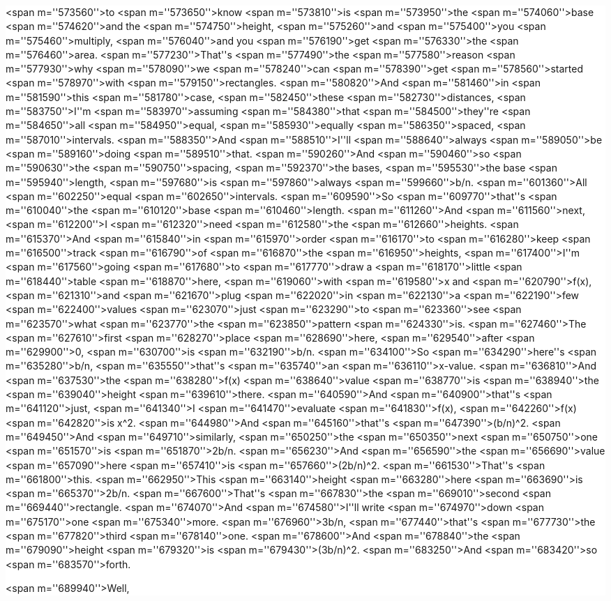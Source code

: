   <span m=''573560''>to</span> <span m=''573650''>know</span> <span m=''573810''>is</span>
  <span m=''573950''>the</span> <span m=''574060''>base</span> <span m=''574620''>and
  the</span> <span m=''574750''>height,</span> <span m=''575260''>and</span> <span
  m=''575400''>you</span> <span m=''575460''>multiply,</span> <span m=''576040''>and
  you</span> <span m=''576190''>get</span> <span m=''576330''>the</span> <span m=''576460''>area.</span>
  <span m=''577230''>That''s</span> <span m=''577490''>the</span> <span m=''577580''>reason</span>
  <span m=''577930''>why</span> <span m=''578090''>we</span> <span m=''578240''>can</span>
  <span m=''578390''>get</span> <span m=''578560''>started</span> <span m=''578970''>with</span>
  <span m=''579150''>rectangles.</span> <span m=''580820''>And</span> <span m=''581460''>in</span>
  <span m=''581590''>this</span> <span m=''581780''>case,</span> <span m=''582450''>these</span>
  <span m=''582730''>distances,</span> <span m=''583750''>I''m</span> <span m=''583970''>assuming</span>
  <span m=''584380''>that</span> <span m=''584500''>they''re</span> <span m=''584650''>all</span>
  <span m=''584950''>equal,</span> <span m=''585930''>equally</span> <span m=''586350''>spaced,</span>
  <span m=''587010''>intervals.</span> <span m=''588350''>And</span> <span m=''588510''>I''ll</span>
  <span m=''588640''>always</span> <span m=''589050''>be</span> <span m=''589160''>doing</span>
  <span m=''589510''>that.</span> <span m=''590260''>And</span> <span m=''590460''>so</span>
  <span m=''590630''>the</span> <span m=''590750''>spacing,</span> <span m=''592370''>the
  bases,</span> <span m=''595530''>the base</span> <span m=''595940''>length,</span>
  <span m=''597680''>is</span> <span m=''597860''>always</span> <span m=''599660''>b/n.</span>
  <span m=''601360''>All</span> <span m=''602250''>equal</span> <span m=''602650''>intervals.</span>
  <span m=''609590''>So</span> <span m=''609770''>that''s</span> <span m=''610040''>the</span>
  <span m=''610120''>base</span> <span m=''610460''>length.</span> <span m=''611260''>And</span>
  <span m=''611560''>next,</span> <span m=''612200''>I</span> <span m=''612320''>need</span>
  <span m=''612580''>the</span> <span m=''612660''>heights.</span> <span m=''615370''>And</span>
  <span m=''615840''>in</span> <span m=''615970''>order</span> <span m=''616170''>to</span>
  <span m=''616280''>keep</span> <span m=''616500''>track</span> <span m=''616790''>of</span>
  <span m=''616870''>the</span> <span m=''616950''>heights,</span> <span m=''617400''>I''m</span>
  <span m=''617560''>going</span> <span m=''617680''>to</span> <span m=''617770''>draw
  a</span> <span m=''618170''>little</span> <span m=''618440''>table</span> <span
  m=''618870''>here,</span> <span m=''619060''>with</span> <span m=''619580''>x and</span>
  <span m=''620790''>f(x),</span> <span m=''621310''>and</span> <span m=''621670''>plug</span>
  <span m=''622020''>in</span> <span m=''622130''>a</span> <span m=''622190''>few</span>
  <span m=''622400''>values</span> <span m=''623070''>just</span> <span m=''623290''>to</span>
  <span m=''623360''>see</span> <span m=''623570''>what</span> <span m=''623770''>the</span>
  <span m=''623850''>pattern</span> <span m=''624330''>is.</span> <span m=''627460''>The</span>
  <span m=''627610''>first</span> <span m=''628270''>place</span> <span m=''628690''>here,</span>
  <span m=''629540''>after</span> <span m=''629900''>0,</span> <span m=''630700''>is</span>
  <span m=''632190''>b/n.</span> <span m=''634100''>So</span> <span m=''634290''>here''s</span>
  <span m=''635280''>b/n,</span> <span m=''635550''>that''s</span> <span m=''635740''>an</span>
  <span m=''636110''>x-value.</span> <span m=''636810''>And</span> <span m=''637530''>the</span>
  <span m=''638280''>f(x)</span> <span m=''638640''>value</span> <span m=''638770''>is</span>
  <span m=''638940''>the</span> <span m=''639040''>height</span> <span m=''639610''>there.</span>
  <span m=''640590''>And</span> <span m=''640900''>that''s</span> <span m=''641120''>just,</span>
  <span m=''641340''>I</span> <span m=''641470''>evaluate</span> <span m=''641830''>f(x),</span>
  <span m=''642260''>f(x)</span> <span m=''642820''>is x^2.</span> <span m=''644980''>And</span>
  <span m=''645160''>that''s</span> <span m=''647390''>(b/n)^2.</span> <span m=''649450''>And</span>
  <span m=''649710''>similarly,</span> <span m=''650250''>the</span> <span m=''650350''>next</span>
  <span m=''650750''>one</span> <span m=''651570''>is</span> <span m=''651870''>2b/n.</span>
  <span m=''656230''>And</span> <span m=''656590''>the</span> <span m=''656690''>value</span>
  <span m=''657090''>here</span> <span m=''657410''>is</span> <span m=''657660''>(2b/n)^2.</span>
  <span m=''661530''>That''s</span> <span m=''661800''>this.</span> <span m=''662950''>This</span>
  <span m=''663140''>height</span> <span m=''663280''>here</span> <span m=''663690''>is</span>
  <span m=''665370''>2b/n.</span> <span m=''667600''>That''s</span> <span m=''667830''>the</span>
  <span m=''669010''>second</span> <span m=''669440''>rectangle.</span> <span m=''674070''>And</span>
  <span m=''674580''>I''ll write</span> <span m=''674970''>down</span> <span m=''675170''>one</span>
  <span m=''675340''>more.</span> <span m=''676960''>3b/n,</span> <span m=''677440''>that''s</span>
  <span m=''677730''>the</span> <span m=''677820''>third</span> <span m=''678140''>one.</span>
  <span m=''678600''>And</span> <span m=''678840''>the</span> <span m=''679090''>height</span>
  <span m=''679320''>is</span> <span m=''679430''>(3b/n)^2.</span> <span m=''683250''>And</span>
  <span m=''683420''>so</span> <span m=''683570''>forth.</span> </p><p><span m=''689940''>Well,</span>